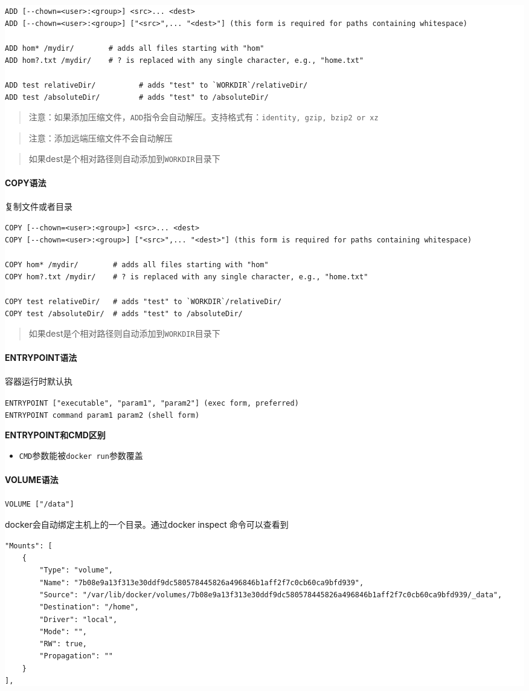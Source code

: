 ```
ADD [--chown=<user>:<group>] <src>... <dest>
ADD [--chown=<user>:<group>] ["<src>",... "<dest>"] (this form is required for paths containing whitespace)

ADD hom* /mydir/        # adds all files starting with "hom"
ADD hom?.txt /mydir/    # ? is replaced with any single character, e.g., "home.txt"

ADD test relativeDir/          # adds "test" to `WORKDIR`/relativeDir/
ADD test /absoluteDir/         # adds "test" to /absoluteDir/
```

> 注意：如果添加压缩文件，`ADD`指令会自动解压。支持格式有：`identity, gzip, bzip2 or xz`

> 注意：添加远端压缩文件不会自动解压

> 如果dest是个相对路径则自动添加到`WORKDIR`目录下


#### COPY语法

复制文件或者目录

```
COPY [--chown=<user>:<group>] <src>... <dest>
COPY [--chown=<user>:<group>] ["<src>",... "<dest>"] (this form is required for paths containing whitespace)

COPY hom* /mydir/        # adds all files starting with "hom"
COPY hom?.txt /mydir/    # ? is replaced with any single character, e.g., "home.txt"

COPY test relativeDir/   # adds "test" to `WORKDIR`/relativeDir/
COPY test /absoluteDir/  # adds "test" to /absoluteDir/
```

> 如果dest是个相对路径则自动添加到`WORKDIR`目录下


#### ENTRYPOINT语法

容器运行时默认执

```
ENTRYPOINT ["executable", "param1", "param2"] (exec form, preferred)
ENTRYPOINT command param1 param2 (shell form)
```

**ENTRYPOINT和CMD区别**
- `CMD`参数能被`docker run`参数覆盖


#### VOLUME语法

```
VOLUME ["/data"]
```

docker会自动绑定主机上的一个目录。通过docker inspect 命令可以查看到
```
"Mounts": [
    {
        "Type": "volume",
        "Name": "7b08e9a13f313e30ddf9dc580578445826a496846b1aff2f7c0cb60ca9bfd939",
        "Source": "/var/lib/docker/volumes/7b08e9a13f313e30ddf9dc580578445826a496846b1aff2f7c0cb60ca9bfd939/_data",
        "Destination": "/home",
        "Driver": "local",
        "Mode": "",
        "RW": true,
        "Propagation": ""
    }
],
```